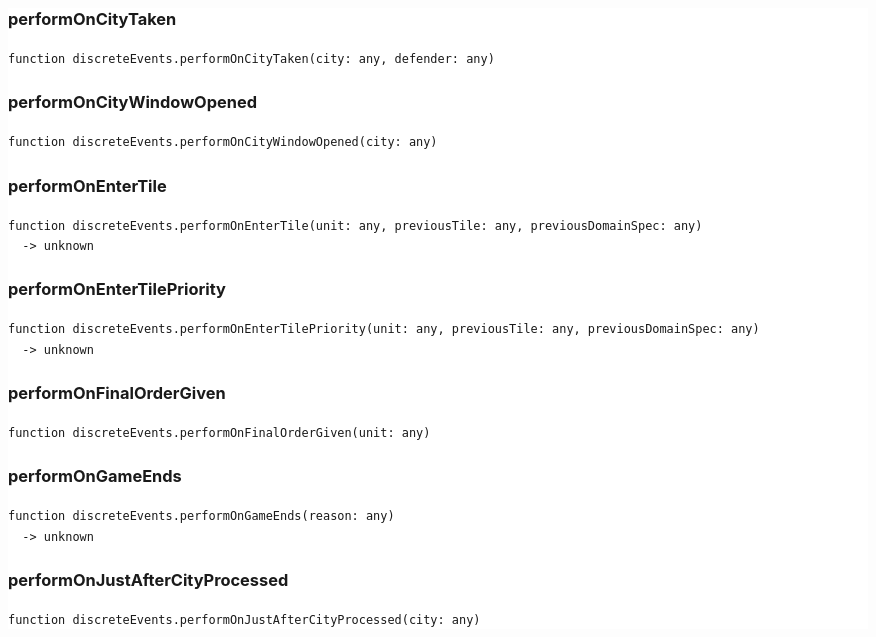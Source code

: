 


### performOnCityTaken
```
function discreteEvents.performOnCityTaken(city: any, defender: any)
```




### performOnCityWindowOpened
```
function discreteEvents.performOnCityWindowOpened(city: any)
```




### performOnEnterTile
```
function discreteEvents.performOnEnterTile(unit: any, previousTile: any, previousDomainSpec: any)
  -> unknown
```




### performOnEnterTilePriority
```
function discreteEvents.performOnEnterTilePriority(unit: any, previousTile: any, previousDomainSpec: any)
  -> unknown
```




### performOnFinalOrderGiven
```
function discreteEvents.performOnFinalOrderGiven(unit: any)
```




### performOnGameEnds
```
function discreteEvents.performOnGameEnds(reason: any)
  -> unknown
```




### performOnJustAfterCityProcessed
```
function discreteEvents.performOnJustAfterCityProcessed(city: any)
```


